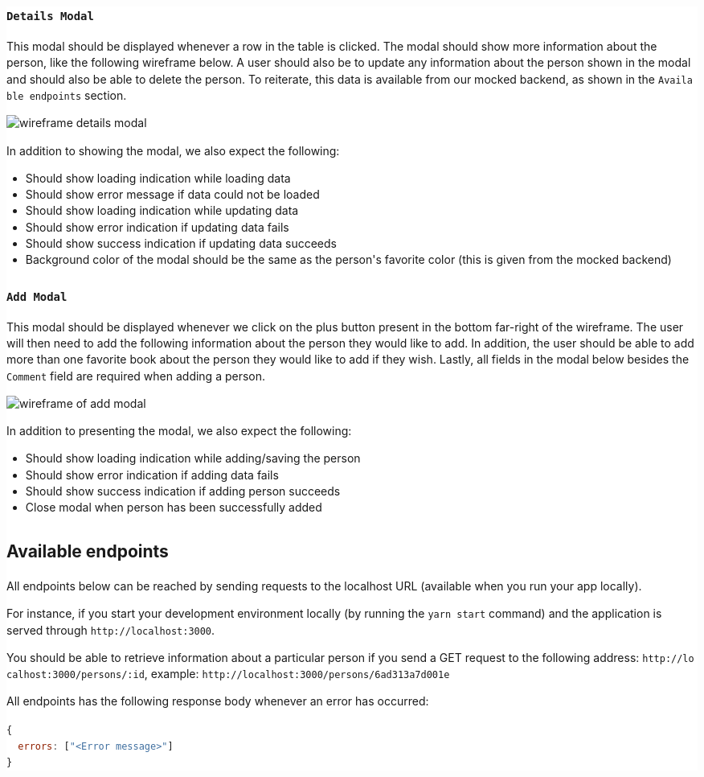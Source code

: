 ### `Details Modal`

This modal should be displayed whenever a row in the table is clicked. The modal should show more information about the person, like the following wireframe below. A user should also be to update any information about the person shown in the modal and should also be able to delete the person. To reiterate, this data is available from our mocked backend, as shown in the `Available endpoints` section.

![wireframe details modal](readme_images/details-page.png)

In addition to showing the modal, we also expect the following:
- Should show loading indication while loading data
- Should show error message if data could not be loaded
- Should show loading indication while updating data
- Should show error indication if updating data fails
- Should show success indication if updating data succeeds
- Background color of the modal should be the same as the person's favorite color (this is given from the mocked backend)

### `Add Modal`

This modal should be displayed whenever we click on the plus button present in the bottom far-right of the wireframe. The user will then need to add the following information about the person they would like to add. In addition, the user should be able to add more than one favorite book about the person they would like to add if they wish. Lastly, all fields in the modal below besides the `Comment` field are required when adding a person.

![wireframe of add modal](readme_images/add-modal.png)

In addition to presenting the modal, we also expect the following:
- Should show loading indication while adding/saving the person
- Should show error indication if adding data fails
- Should show success indication if adding person succeeds
- Close modal when person has been successfully added

## Available endpoints

All endpoints below can be reached by sending requests to the localhost URL (available when you run your app locally).

For instance, if you start your development environment locally (by running the `yarn start` command) and the application is served through `http://localhost:3000`. 

You should be able to retrieve information about a particular person if you send a GET request to the following address: `http://localhost:3000/persons/:id`, example: `http://localhost:3000/persons/6ad313a7d001e`

All endpoints has the following response body whenever an error has occurred:

```js
{
  errors: ["<Error message>"]
}
```
